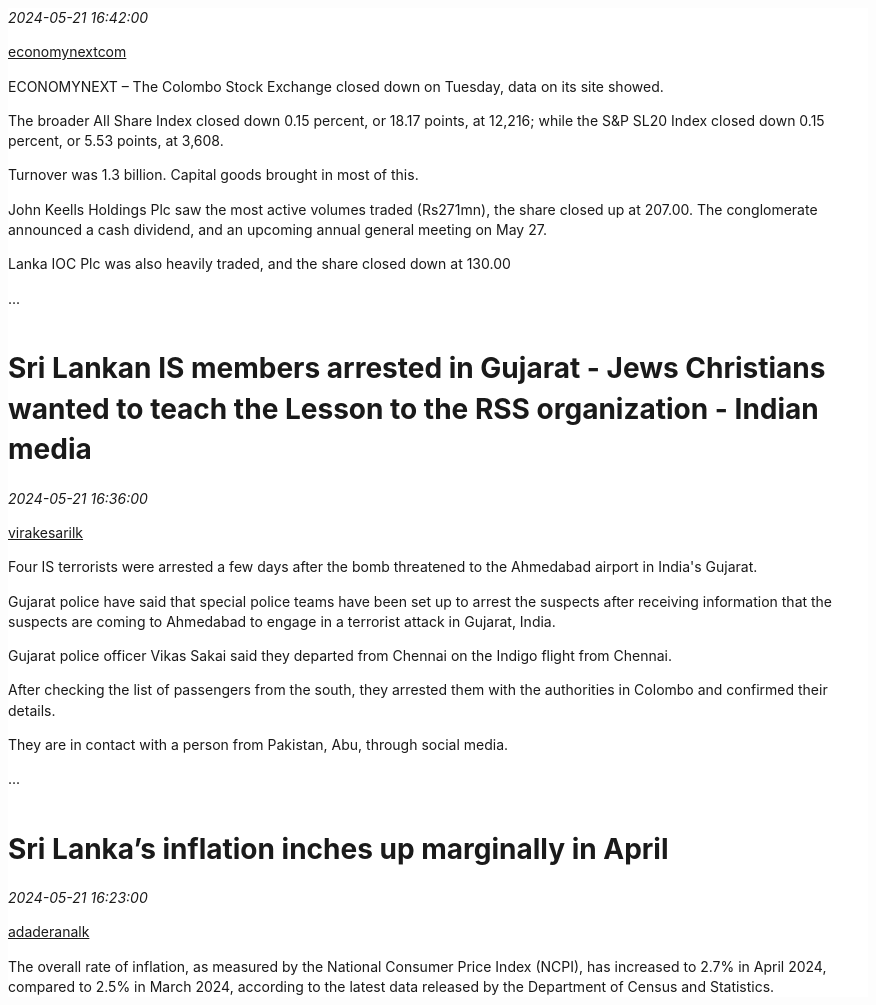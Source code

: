 *2024-05-21 16:42:00*

[economynextcom](https://economynext.com/sri-lanka-stocks-close-down-john-keells-sees-interest-164025/)

ECONOMYNEXT – The Colombo Stock Exchange closed down on Tuesday, data on its site showed.

The broader All Share Index closed down 0.15 percent, or 18.17 points, at 12,216; while the S&P SL20 Index closed down 0.15 percent, or 5.53 points, at 3,608.

Turnover was 1.3 billion. Capital goods brought in most of this.

John Keells Holdings Plc saw the most active volumes traded (Rs271mn), the share closed up at 207.00. The conglomerate announced a cash dividend, and an upcoming annual general meeting on May 27.

Lanka IOC Plc was also heavily traded, and the share closed down at 130.00

...



# Sri Lankan IS members arrested in Gujarat - Jews Christians wanted to teach the Lesson to the RSS organization - Indian media

*2024-05-21 16:36:00*

[virakesarilk](https://www.virakesari.lk/article/184158)

Four IS terrorists were arrested a few days after the bomb threatened to the Ahmedabad airport in India's Gujarat.

Gujarat police have said that special police teams have been set up to arrest the suspects after receiving information that the suspects are coming to Ahmedabad to engage in a terrorist attack in Gujarat, India.

Gujarat police officer Vikas Sakai said they departed from Chennai on the Indigo flight from Chennai.

After checking the list of passengers from the south, they arrested them with the authorities in Colombo and confirmed their details.

They are in contact with a person from Pakistan, Abu, through social media.

...



# Sri Lanka’s inflation inches up marginally in April

*2024-05-21 16:23:00*

[adaderanalk](https://www.adaderana.lk/news/99361/sri-lankas-inflation-inches-up-marginally-in-april)

The overall rate of inflation, as measured by the National Consumer Price Index (NCPI), has increased to 2.7% in April 2024, compared to 2.5% in March 2024, according to the latest data released by the Department of Census and Statistics.
